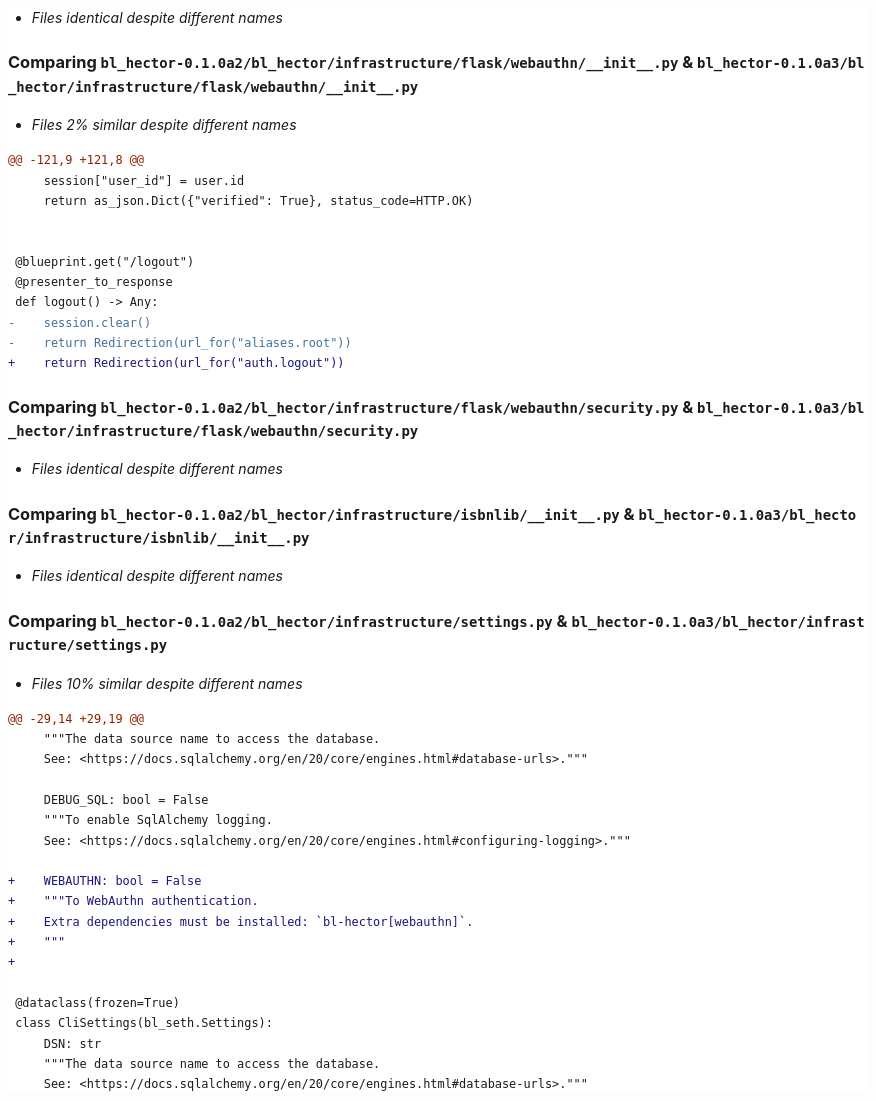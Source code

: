  * *Files identical despite different names*

### Comparing `bl_hector-0.1.0a2/bl_hector/infrastructure/flask/webauthn/__init__.py` & `bl_hector-0.1.0a3/bl_hector/infrastructure/flask/webauthn/__init__.py`

 * *Files 2% similar despite different names*

```diff
@@ -121,9 +121,8 @@
     session["user_id"] = user.id
     return as_json.Dict({"verified": True}, status_code=HTTP.OK)
 
 
 @blueprint.get("/logout")
 @presenter_to_response
 def logout() -> Any:
-    session.clear()
-    return Redirection(url_for("aliases.root"))
+    return Redirection(url_for("auth.logout"))
```

### Comparing `bl_hector-0.1.0a2/bl_hector/infrastructure/flask/webauthn/security.py` & `bl_hector-0.1.0a3/bl_hector/infrastructure/flask/webauthn/security.py`

 * *Files identical despite different names*

### Comparing `bl_hector-0.1.0a2/bl_hector/infrastructure/isbnlib/__init__.py` & `bl_hector-0.1.0a3/bl_hector/infrastructure/isbnlib/__init__.py`

 * *Files identical despite different names*

### Comparing `bl_hector-0.1.0a2/bl_hector/infrastructure/settings.py` & `bl_hector-0.1.0a3/bl_hector/infrastructure/settings.py`

 * *Files 10% similar despite different names*

```diff
@@ -29,14 +29,19 @@
     """The data source name to access the database.
     See: <https://docs.sqlalchemy.org/en/20/core/engines.html#database-urls>."""
 
     DEBUG_SQL: bool = False
     """To enable SqlAlchemy logging.
     See: <https://docs.sqlalchemy.org/en/20/core/engines.html#configuring-logging>."""
 
+    WEBAUTHN: bool = False
+    """To WebAuthn authentication.
+    Extra dependencies must be installed: `bl-hector[webauthn]`.
+    """
+
 
 @dataclass(frozen=True)
 class CliSettings(bl_seth.Settings):
     DSN: str
     """The data source name to access the database.
     See: <https://docs.sqlalchemy.org/en/20/core/engines.html#database-urls>."""
```
